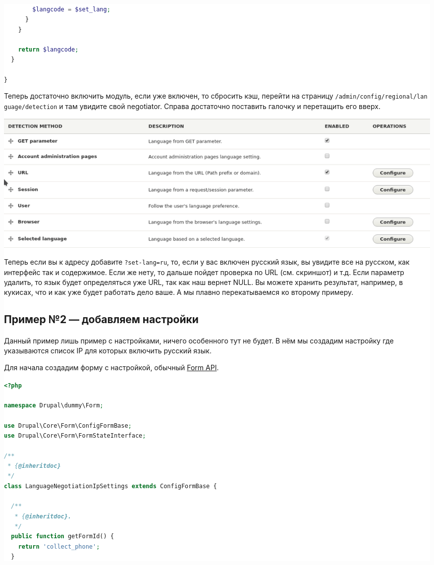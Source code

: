 ```php {"header":"src/Plugin/LanguageNegotiation/LanguageNegotiationParameter.php"}
        $langcode = $set_lang;
      }
    }

    return $langcode;
  }

}
```

Теперь достаточно включить модуль, если уже включен, то сбросить кэш, перейти на
страницу `/admin/config/regional/language/detection` и там увидите свой
negotiator. Справа достаточно поставить галочку и перетащить его вверх.

![Negotiator на странице определения языка](image/Screenshot_20170704_204348.png)

Теперь если вы к адресу добавите `?set-lang=ru`, то, если у вас включен русский
язык, вы увидите все на русском, как интерфейс так и содержимое. Если же нету,
то дальше пойдет проверка по URL (см. скриншот) и т.д. Если параметр удалить, то
язык будет определяться уже URL, так как наш вернет NULL. Вы можете хранить
результат, например, в кукисах, что и как уже будет работать дело ваше. А мы
плавно перекатываемся ко второму примеру.

## Пример №2 — добавляем настройки

Данный пример лишь пример с настройками, ничего особенного тут не будет. В нём
мы создадим настройку где указываются список IP для которых включить русский
язык.

Для начала создадим форму с настройкой, обычный [Form API][drupal-8-form-api].

```php {"header":"src/Form/LanguageNegotiationIpSettings.php"}
<?php

namespace Drupal\dummy\Form;

use Drupal\Core\Form\ConfigFormBase;
use Drupal\Core\Form\FormStateInterface;

/**
 * {@inheritdoc}
 */
class LanguageNegotiationIpSettings extends ConfigFormBase {

  /**
   * {@inheritdoc}.
   */
  public function getFormId() {
    return 'collect_phone';
  }

```

[drupal-8-form-api]: ../../../../2015/10/16/drupal-8-form-api/index.ru.md